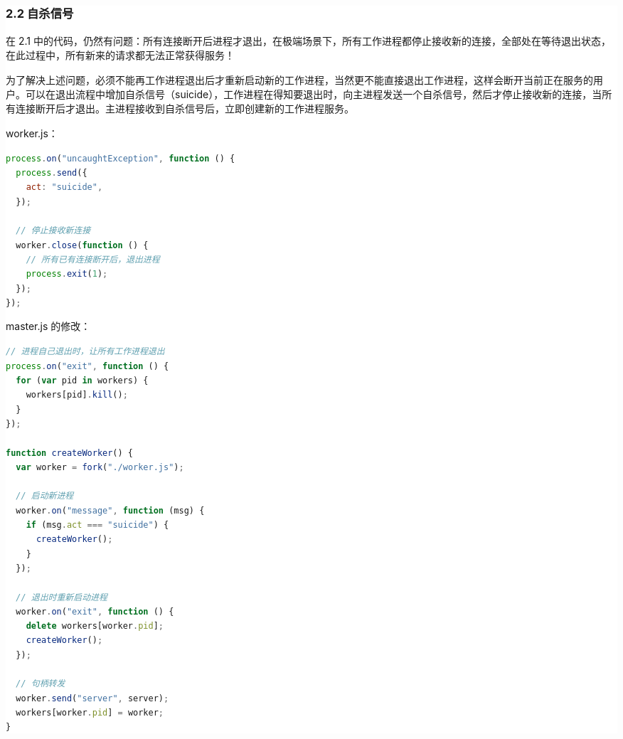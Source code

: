 ### 2.2 自杀信号

在 2.1 中的代码，仍然有问题：所有连接断开后进程才退出，在极端场景下，所有工作进程都停止接收新的连接，全部处在等待退出状态，在此过程中，所有新来的请求都无法正常获得服务！

为了解决上述问题，必须不能再工作进程退出后才重新启动新的工作进程，当然更不能直接退出工作进程，这样会断开当前正在服务的用户。可以在退出流程中增加自杀信号（suicide），工作进程在得知要退出时，向主进程发送一个自杀信号，然后才停止接收新的连接，当所有连接断开后才退出。主进程接收到自杀信号后，立即创建新的工作进程服务。

worker.js：

```js
process.on("uncaughtException", function () {
  process.send({
    act: "suicide",
  });

  // 停止接收新连接
  worker.close(function () {
    // 所有已有连接断开后，退出进程
    process.exit(1);
  });
});
```

master.js 的修改：

```js
// 进程自己退出时，让所有工作进程退出
process.on("exit", function () {
  for (var pid in workers) {
    workers[pid].kill();
  }
});

function createWorker() {
  var worker = fork("./worker.js");

  // 启动新进程
  worker.on("message", function (msg) {
    if (msg.act === "suicide") {
      createWorker();
    }
  });

  // 退出时重新启动进程
  worker.on("exit", function () {
    delete workers[worker.pid];
    createWorker();
  });

  // 句柄转发
  worker.send("server", server);
  workers[worker.pid] = worker;
}
```
